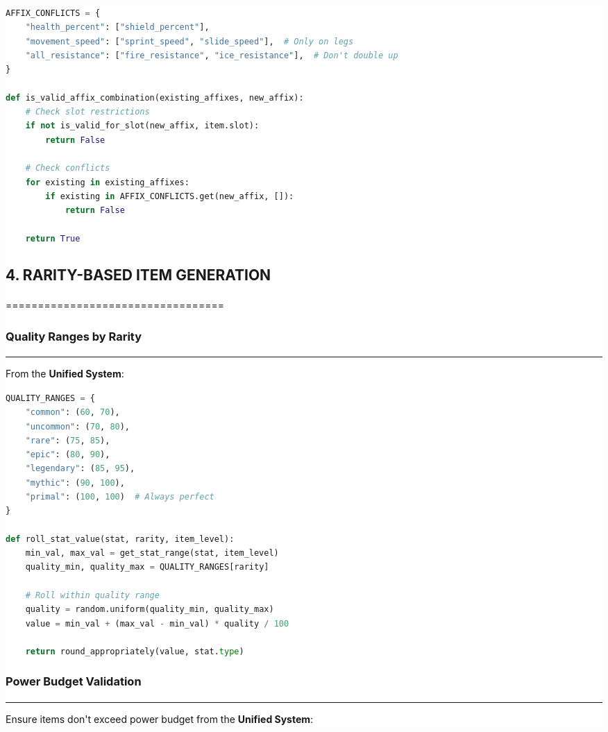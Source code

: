 ```python
AFFIX_CONFLICTS = {
    "health_percent": ["shield_percent"],
    "movement_speed": ["sprint_speed", "slide_speed"],  # Only on legs
    "all_resistance": ["fire_resistance", "ice_resistance"],  # Don't double up
}

def is_valid_affix_combination(existing_affixes, new_affix):
    # Check slot restrictions
    if not is_valid_for_slot(new_affix, item.slot):
        return False
    
    # Check conflicts
    for existing in existing_affixes:
        if existing in AFFIX_CONFLICTS.get(new_affix, []):
            return False
    
    return True
```


## 4. RARITY-BASED ITEM GENERATION
==================================

### Quality Ranges by Rarity
--------------------------
From the **Unified System**:

```python
QUALITY_RANGES = {
    "common": (60, 70),
    "uncommon": (70, 80),
    "rare": (75, 85),
    "epic": (80, 90),
    "legendary": (85, 95),
    "mythic": (90, 100),
    "primal": (100, 100)  # Always perfect
}

def roll_stat_value(stat, rarity, item_level):
    min_val, max_val = get_stat_range(stat, item_level)
    quality_min, quality_max = QUALITY_RANGES[rarity]
    
    # Roll within quality range
    quality = random.uniform(quality_min, quality_max)
    value = min_val + (max_val - min_val) * quality / 100
    
    return round_appropriately(value, stat.type)
```

### Power Budget Validation
-------------------------
Ensure items don't exceed power budget from the **Unified System**:
